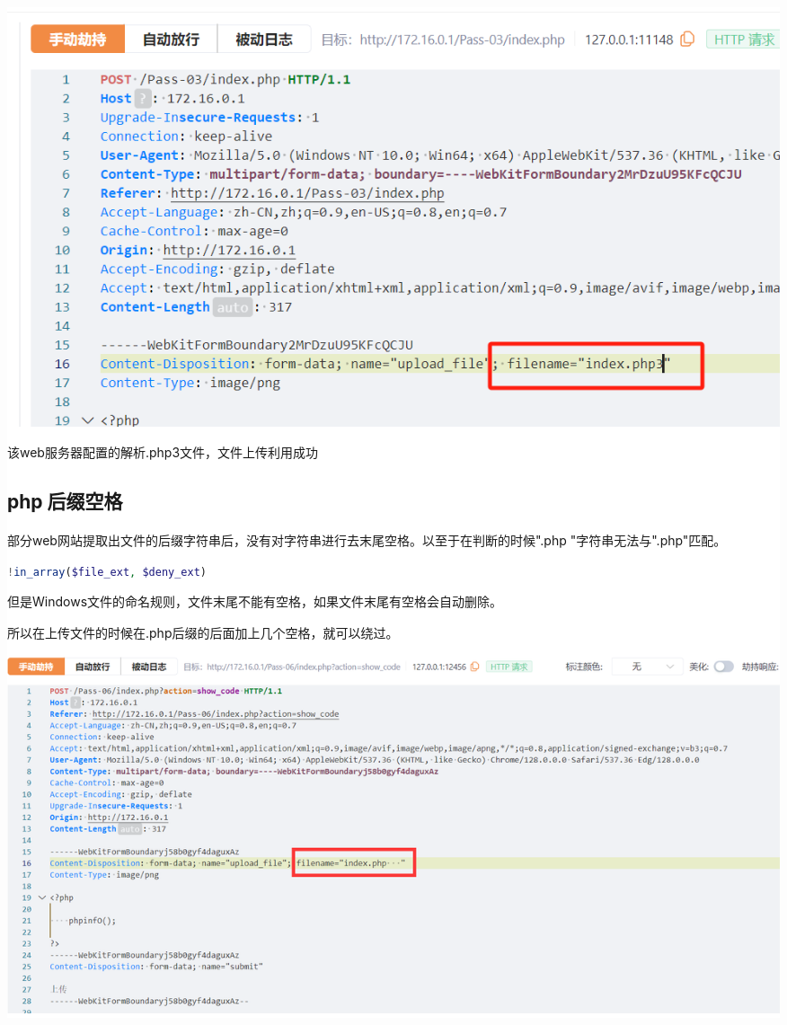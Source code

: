 ![image-20241008090500391](./images/%E6%96%87%E4%BB%B6%E4%B8%8A%E4%BC%A0.assets/image-20241008090500391.png)



该web服务器配置的解析.php3文件，文件上传利用成功



## php 后缀空格

部分web网站提取出文件的后缀字符串后，没有对字符串进行去末尾空格。以至于在判断的时候".php    "字符串无法与".php"匹配。

```php
!in_array($file_ext, $deny_ext)
```

但是Windows文件的命名规则，文件末尾不能有空格，如果文件末尾有空格会自动删除。



所以在上传文件的时候在.php后缀的后面加上几个空格，就可以绕过。

![image-20241008094025953](./images/%E6%96%87%E4%BB%B6%E4%B8%8A%E4%BC%A0.assets/image-20241008094025953.png)
